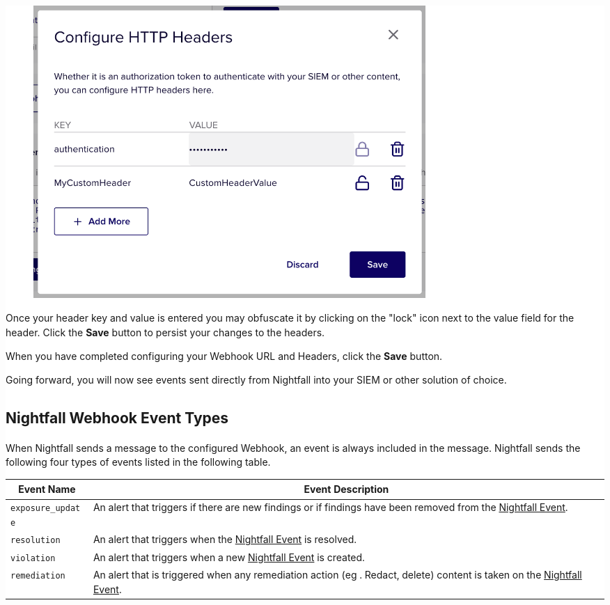 <figure><img src="../../../.gitbook/assets/ConfiigureCustomHTTPHeaderValues.png" alt="" width="563"><figcaption></figcaption></figure>

Once your header key and value is entered you may obfuscate it by clicking on the "lock" icon next to the value field for the header. Click the **Save** button to persist your changes to the headers.

When you have completed configuring your Webhook URL and Headers, click the **Save** button.

Going forward, you will now see events sent directly from Nightfall into your SIEM or other solution of choice.

## Nightfall Webhook Event Types

When Nightfall sends a message to the configured Webhook, an event is always included in the message. Nightfall sends the following four types of events listed in the following table.&#x20;

| Event Name        | Event Description                                                                                                                                                                                                   |
| ----------------- | ------------------------------------------------------------------------------------------------------------------------------------------------------------------------------------------------------------------- |
| `exposure_update` | An alert that triggers if there are new findings or if findings have been removed from the [Nightfall Event](https://help.nightfall.ai/sensitive-data-protection/dashboards_violations/nightfall-events).           |
| `resolution`      | An alert that triggers when the [Nightfall Event](https://help.nightfall.ai/sensitive-data-protection/dashboards_violations/nightfall-events) is resolved.                                                          |
| `violation`       | An alert that triggers when a new [Nightfall Event](https://help.nightfall.ai/sensitive-data-protection/dashboards_violations/nightfall-events) is created.                                                         |
| `remediation`     | An alert that is triggered when any remediation action (eg . Redact, delete) content is taken on the [Nightfall Event](https://help.nightfall.ai/sensitive-data-protection/dashboards_violations/nightfall-events). |
